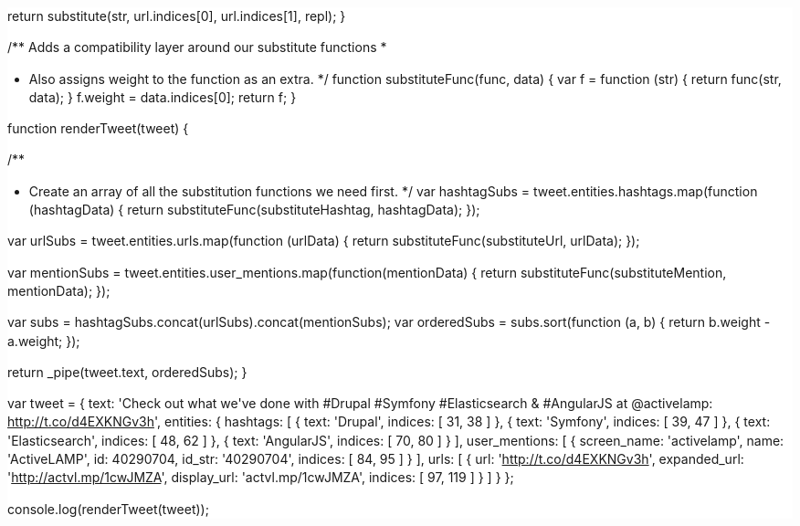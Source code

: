   return substitute(str, url.indices[0], url.indices[1], repl);
}

/** Adds a compatibility layer around our substitute functions
 *
 * Also assigns weight to the function as an extra.
 */
function substituteFunc(func, data) {
  var f = function (str) {
    return func(str, data);
  }
  f.weight = data.indices[0];
  return f;
}

function renderTweet(tweet) {

  /**
   * Create an array of all the substitution functions we need first.
   */
  var hashtagSubs = tweet.entities.hashtags.map(function (hashtagData) {
      return substituteFunc(substituteHashtag, hashtagData);
  });

  var urlSubs = tweet.entities.urls.map(function (urlData) {
      return substituteFunc(substituteUrl, urlData);
  });

  var mentionSubs = tweet.entities.user_mentions.map(function(mentionData) {
      return substituteFunc(substituteMention, mentionData);
  });

  var subs = hashtagSubs.concat(urlSubs).concat(mentionSubs);
  var orderedSubs = subs.sort(function (a, b) { return b.weight - a.weight; });

  return _pipe(tweet.text, orderedSubs);
}

var tweet = {
    text: 'Check out what we\'ve done with #Drupal #Symfony #Elasticsearch  &amp; #AngularJS at @activelamp: http://t.co/d4EXKNGv3h',
    entities: {
      hashtags: [
        { text: 'Drupal', indices: [ 31, 38 ] },
        { text: 'Symfony', indices: [ 39, 47 ] },
        { text: 'Elasticsearch', indices: [ 48, 62 ] },
        { text: 'AngularJS', indices: [ 70, 80 ] }
      ],
      user_mentions: [
        { screen_name: 'activelamp',
          name: 'ActiveLAMP',
          id: 40290704,
          id_str: '40290704',
          indices: [ 84, 95 ]
        }
      ],
      urls: [
        { url: 'http://t.co/d4EXKNGv3h',
          expanded_url: 'http://actvl.mp/1cwJMZA',
          display_url: 'actvl.mp/1cwJMZA',
          indices: [ 97, 119 ]
        }
      ]
    }
};

console.log(renderTweet(tweet));
